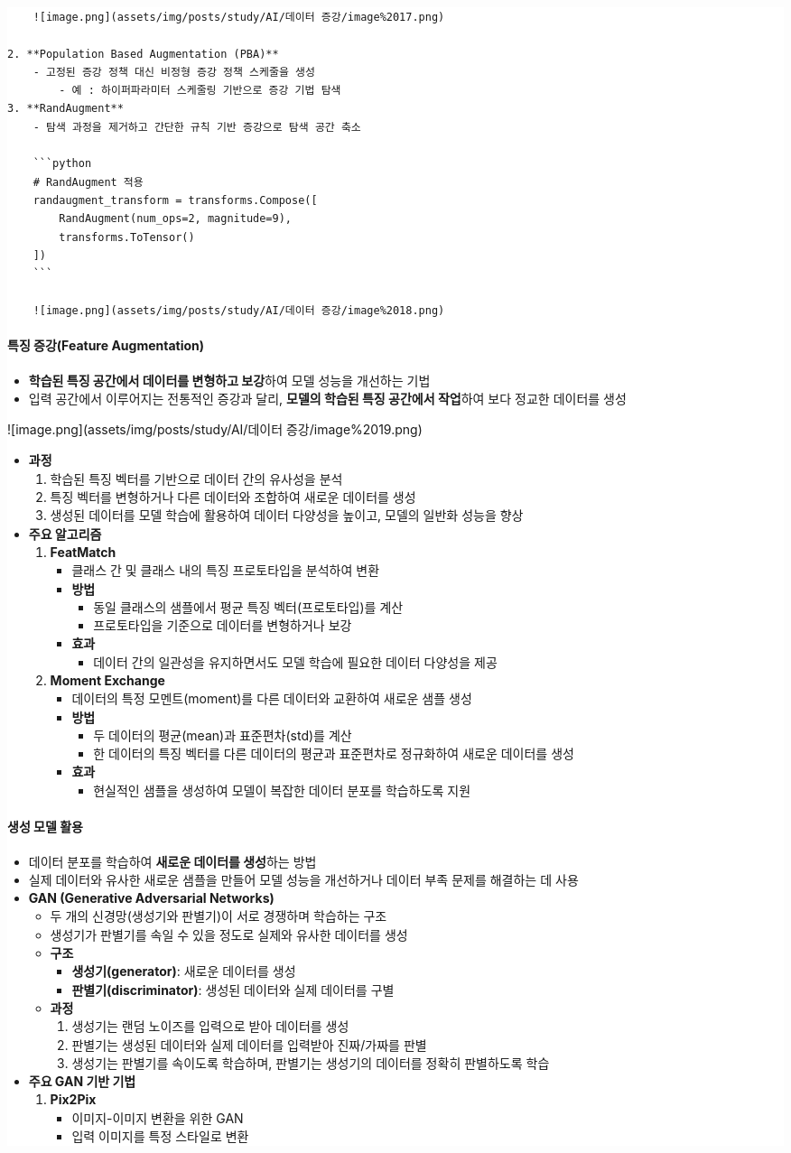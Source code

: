         ![image.png](assets/img/posts/study/AI/데이터 증강/image%2017.png)
        
    2. **Population Based Augmentation (PBA)**
        - 고정된 증강 정책 대신 비정형 증강 정책 스케줄을 생성
            - 예 : 하이퍼파라미터 스케줄링 기반으로 증강 기법 탐색
    3. **RandAugment**
        - 탐색 과정을 제거하고 간단한 규칙 기반 증강으로 탐색 공간 축소
        
        ```python
        # RandAugment 적용
        randaugment_transform = transforms.Compose([
            RandAugment(num_ops=2, magnitude=9),
            transforms.ToTensor()
        ])
        ```
        
        ![image.png](assets/img/posts/study/AI/데이터 증강/image%2018.png)
        

#### **특징 증강(Feature Augmentation)**

- **학습된 특징 공간에서 데이터를 변형하고 보강**하여 모델 성능을 개선하는 기법
- 입력 공간에서 이루어지는 전통적인 증강과 달리, **모델의 학습된 특징 공간에서 작업**하여 보다 정교한 데이터를 생성

![image.png](assets/img/posts/study/AI/데이터 증강/image%2019.png)

- **과정**
    1. 학습된 특징 벡터를 기반으로 데이터 간의 유사성을 분석
    2. 특징 벡터를 변형하거나 다른 데이터와 조합하여 새로운 데이터를 생성
    3. 생성된 데이터를 모델 학습에 활용하여 데이터 다양성을 높이고, 모델의 일반화 성능을 향상
- **주요 알고리즘**
    1. **FeatMatch**
        - 클래스 간 및 클래스 내의 특징 프로토타입을 분석하여 변환
        - **방법**
            - 동일 클래스의 샘플에서 평균 특징 벡터(프로토타입)를 계산
            - 프로토타입을 기준으로 데이터를 변형하거나 보강
        - **효과**
            - 데이터 간의 일관성을 유지하면서도 모델 학습에 필요한 데이터 다양성을 제공
    2. **Moment Exchange**
        - 데이터의 특정 모멘트(moment)를 다른 데이터와 교환하여 새로운 샘플 생성
        - **방법**
            - 두 데이터의 평균(mean)과 표준편차(std)를 계산
            - 한 데이터의 특징 벡터를 다른 데이터의 평균과 표준편차로 정규화하여 새로운 데이터를 생성
        - **효과**
            - 현실적인 샘플을 생성하여 모델이 복잡한 데이터 분포를 학습하도록 지원

#### **생성 모델 활용**

- 데이터 분포를 학습하여 **새로운 데이터를 생성**하는 방법
- 실제 데이터와 유사한 새로운 샘플을 만들어 모델 성능을 개선하거나 데이터 부족 문제를 해결하는 데 사용
- **GAN (Generative Adversarial Networks)**
    - 두 개의 신경망(생성기와 판별기)이 서로 경쟁하며 학습하는 구조
    - 생성기가 판별기를 속일 수 있을 정도로 실제와 유사한 데이터를 생성
    - **구조**
        - **생성기(generator)**: 새로운 데이터를 생성
        - **판별기(discriminator)**: 생성된 데이터와 실제 데이터를 구별
    - **과정**
        1. 생성기는 랜덤 노이즈를 입력으로 받아 데이터를 생성
        2. 판별기는 생성된 데이터와 실제 데이터를 입력받아 진짜/가짜를 판별
        3. 생성기는 판별기를 속이도록 학습하며, 판별기는 생성기의 데이터를 정확히 판별하도록 학습
- **주요 GAN 기반 기법**
    1. **Pix2Pix**
        - 이미지-이미지 변환을 위한 GAN
        - 입력 이미지를 특정 스타일로 변환